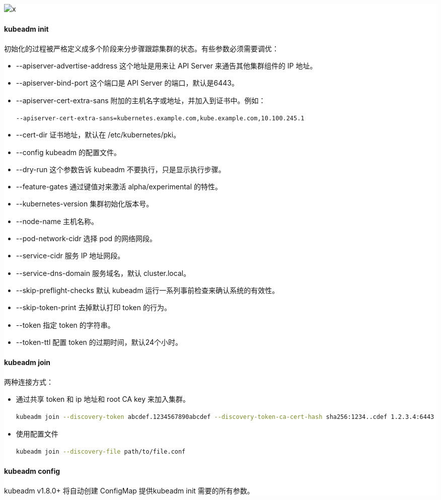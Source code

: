 ![x](./Resource/60.png)

#### kubeadm init

初始化的过程被严格定义成多个阶段来分步骤跟踪集群的状态。有些参数必须需要调优：

- --apiserver-advertise-address 这个地址是用来让 API Server 来通告其他集群组件的 IP 地址。

- --apiserver-bind-port 这个端口是 API Server 的端口，默认是6443。

- --apiserver-cert-extra-sans 附加的主机名字或地址，并加入到证书中。例如：

  ```sh
  --apiserver-cert-extra-sans=kubernetes.example.com,kube.example.com,10.100.245.1
  ```

- --cert-dir 证书地址，默认在 /etc/kubernetes/pki。

- --config kubeadm 的配置文件。

- --dry-run 这个参数告诉 kubeadm 不要执行，只是显示执行步骤。

- --feature-gates 通过键值对来激活 alpha/experimental 的特性。

- --kubernetes-version 集群初始化版本号。

- --node-name 主机名称。

- --pod-network-cidr 选择 pod 的网络网段。

- --service-cidr 服务 IP 地址网段。

- --service-dns-domain 服务域名，默认 cluster.local。

- --skip-preflight-checks 默认 kubeadm 运行一系列事前检查来确认系统的有效性。

- --skip-token-print 去掉默认打印 token 的行为。

- --token 指定 token 的字符串。

- --token-ttl 配置 token 的过期时间，默认24个小时。

#### kubeadm join

两种连接方式：

- 通过共享 token 和 ip 地址和 root CA key 来加入集群。

  ```sh
  kubeadm join --discovery-token abcdef.1234567890abcdef --discovery-token-ca-cert-hash sha256:1234..cdef 1.2.3.4:6443
  ```

- 使用配置文件

  ```sh
  kubeadm join --discovery-file path/to/file.conf
  ```

#### kubeadm config

kubeadm v1.8.0+ 将自动创建 ConfigMap 提供kubeadm init 需要的所有参数。
